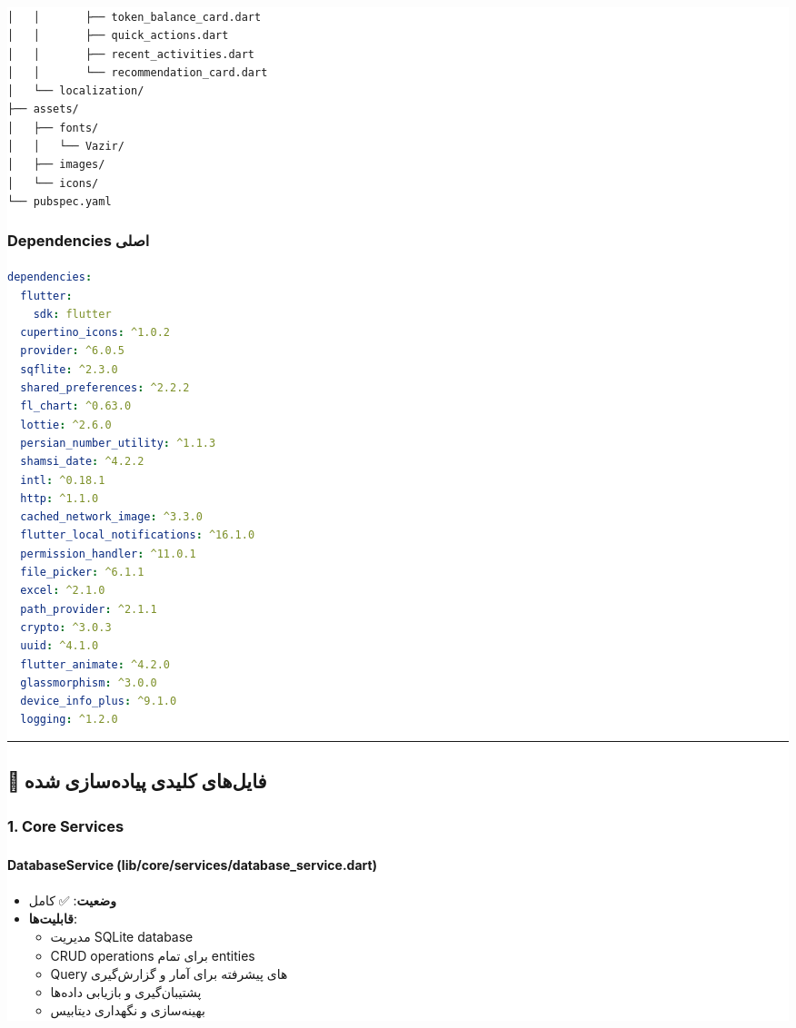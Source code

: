 ```
│   │       ├── token_balance_card.dart
│   │       ├── quick_actions.dart
│   │       ├── recent_activities.dart
│   │       └── recommendation_card.dart
│   └── localization/
├── assets/
│   ├── fonts/
│   │   └── Vazir/
│   ├── images/
│   └── icons/
└── pubspec.yaml
```

### Dependencies اصلی
```yaml
dependencies:
  flutter:
    sdk: flutter
  cupertino_icons: ^1.0.2
  provider: ^6.0.5
  sqflite: ^2.3.0
  shared_preferences: ^2.2.2
  fl_chart: ^0.63.0
  lottie: ^2.6.0
  persian_number_utility: ^1.1.3
  shamsi_date: ^4.2.2
  intl: ^0.18.1
  http: ^1.1.0
  cached_network_image: ^3.3.0
  flutter_local_notifications: ^16.1.0
  permission_handler: ^11.0.1
  file_picker: ^6.1.1
  excel: ^2.1.0
  path_provider: ^2.1.1
  crypto: ^3.0.3
  uuid: ^4.1.0
  flutter_animate: ^4.2.0
  glassmorphism: ^3.0.0
  device_info_plus: ^9.1.0
  logging: ^1.2.0
```

---

## 📁 فایل‌های کلیدی پیاده‌سازی شده

### 1. Core Services

#### DatabaseService (lib/core/services/database_service.dart)
- **وضعیت**: ✅ کامل
- **قابلیت‌ها**:
  - مدیریت SQLite database
  - CRUD operations برای تمام entities
  - Query های پیشرفته برای آمار و گزارش‌گیری
  - پشتیبان‌گیری و بازیابی داده‌ها
  - بهینه‌سازی و نگهداری دیتابیس
